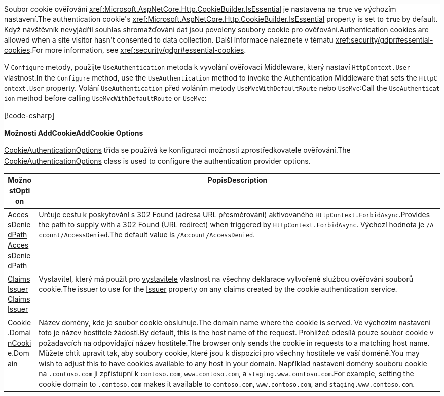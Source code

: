 <span data-ttu-id="56966-124">Soubor cookie ověřování <xref:Microsoft.AspNetCore.Http.CookieBuilder.IsEssential> je nastavena na `true` ve výchozím nastavení.</span><span class="sxs-lookup"><span data-stu-id="56966-124">The authentication cookie's <xref:Microsoft.AspNetCore.Http.CookieBuilder.IsEssential> property is set to `true` by default.</span></span> <span data-ttu-id="56966-125">Když návštěvník nevyjádřil souhlas shromažďování dat jsou povoleny soubory cookie pro ověřování.</span><span class="sxs-lookup"><span data-stu-id="56966-125">Authentication cookies are allowed when a site visitor hasn't consented to data collection.</span></span> <span data-ttu-id="56966-126">Další informace naleznete v tématu <xref:security/gdpr#essential-cookies>.</span><span class="sxs-lookup"><span data-stu-id="56966-126">For more information, see <xref:security/gdpr#essential-cookies>.</span></span>

<span data-ttu-id="56966-127">V `Configure` metody, použijte `UseAuthentication` metoda k vyvolání ověřovací Middleware, který nastaví `HttpContext.User` vlastnost.</span><span class="sxs-lookup"><span data-stu-id="56966-127">In the `Configure` method, use the `UseAuthentication` method to invoke the Authentication Middleware that sets the `HttpContext.User` property.</span></span> <span data-ttu-id="56966-128">Volání `UseAuthentication` před voláním metody `UseMvcWithDefaultRoute` nebo `UseMvc`:</span><span class="sxs-lookup"><span data-stu-id="56966-128">Call the `UseAuthentication` method before calling `UseMvcWithDefaultRoute` or `UseMvc`:</span></span>

[!code-csharp[](cookie/samples/2.x/CookieSample/Startup.cs?name=snippet2)]

<span data-ttu-id="56966-129">**Možnosti AddCookie**</span><span class="sxs-lookup"><span data-stu-id="56966-129">**AddCookie Options**</span></span>

<span data-ttu-id="56966-130">[CookieAuthenticationOptions](/dotnet/api/microsoft.aspnetcore.authentication.cookies.cookieauthenticationoptions?view=aspnetcore-2.0) třída se používá ke konfiguraci možností zprostředkovatele ověřování.</span><span class="sxs-lookup"><span data-stu-id="56966-130">The [CookieAuthenticationOptions](/dotnet/api/microsoft.aspnetcore.authentication.cookies.cookieauthenticationoptions?view=aspnetcore-2.0) class is used to configure the authentication provider options.</span></span>

| <span data-ttu-id="56966-131">Možnost</span><span class="sxs-lookup"><span data-stu-id="56966-131">Option</span></span> | <span data-ttu-id="56966-132">Popis</span><span class="sxs-lookup"><span data-stu-id="56966-132">Description</span></span> |
| ------ | ----------- |
| [<span data-ttu-id="56966-133">AccessDeniedPath</span><span class="sxs-lookup"><span data-stu-id="56966-133">AccessDeniedPath</span></span>](/dotnet/api/microsoft.aspnetcore.authentication.cookies.cookieauthenticationoptions.accessdeniedpath?view=aspnetcore-2.0) | <span data-ttu-id="56966-134">Určuje cestu k poskytování s 302 Found (adresa URL přesměrování) aktivovaného `HttpContext.ForbidAsync`.</span><span class="sxs-lookup"><span data-stu-id="56966-134">Provides the path to supply with a 302 Found (URL redirect) when triggered by `HttpContext.ForbidAsync`.</span></span> <span data-ttu-id="56966-135">Výchozí hodnota je `/Account/AccessDenied`.</span><span class="sxs-lookup"><span data-stu-id="56966-135">The default value is `/Account/AccessDenied`.</span></span> |
| [<span data-ttu-id="56966-136">ClaimsIssuer</span><span class="sxs-lookup"><span data-stu-id="56966-136">ClaimsIssuer</span></span>](/dotnet/api/microsoft.aspnetcore.authentication.authenticationschemeoptions.claimsissuer?view=aspnetcore-2.0) | <span data-ttu-id="56966-137">Vystavitel, který má použít pro [vystavitele](/dotnet/api/system.security.claims.claim.issuer) vlastnost na všechny deklarace vytvořené službou ověřování souborů cookie.</span><span class="sxs-lookup"><span data-stu-id="56966-137">The issuer to use for the [Issuer](/dotnet/api/system.security.claims.claim.issuer) property on any claims created by the cookie authentication service.</span></span> |
| [<span data-ttu-id="56966-138">Cookie.Domain</span><span class="sxs-lookup"><span data-stu-id="56966-138">Cookie.Domain</span></span>](/dotnet/api/microsoft.aspnetcore.http.cookiebuilder.domain?view=aspnetcore-2.0) | <span data-ttu-id="56966-139">Název domény, kde je soubor cookie obsluhuje.</span><span class="sxs-lookup"><span data-stu-id="56966-139">The domain name where the cookie is served.</span></span> <span data-ttu-id="56966-140">Ve výchozím nastavení toto je název hostitele žádosti.</span><span class="sxs-lookup"><span data-stu-id="56966-140">By default, this is the host name of the request.</span></span> <span data-ttu-id="56966-141">Prohlížeč odesílá pouze soubor cookie v požadavcích na odpovídající název hostitele.</span><span class="sxs-lookup"><span data-stu-id="56966-141">The browser only sends the cookie in requests to a matching host name.</span></span> <span data-ttu-id="56966-142">Můžete chtít upravit tak, aby soubory cookie, které jsou k dispozici pro všechny hostitele ve vaší doméně.</span><span class="sxs-lookup"><span data-stu-id="56966-142">You may wish to adjust this to have cookies available to any host in your domain.</span></span> <span data-ttu-id="56966-143">Například nastavení domény souboru cookie na `.contoso.com` ji zpřístupní k `contoso.com`, `www.contoso.com`, a `staging.www.contoso.com`.</span><span class="sxs-lookup"><span data-stu-id="56966-143">For example, setting the cookie domain to `.contoso.com` makes it available to `contoso.com`, `www.contoso.com`, and `staging.www.contoso.com`.</span></span> |
